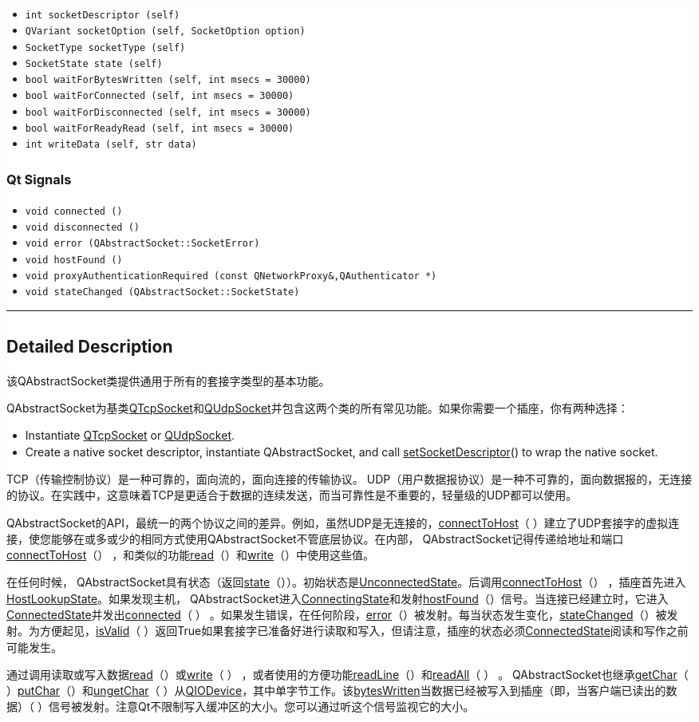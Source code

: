 *   `int socketDescriptor (self)`
*   `QVariant socketOption (self, SocketOption option)`
*   `SocketType socketType (self)`
*   `SocketState state (self)`
*   `bool waitForBytesWritten (self, int msecs = 30000)`
*   `bool waitForConnected (self, int msecs = 30000)`
*   `bool waitForDisconnected (self, int msecs = 30000)`
*   `bool waitForReadyRead (self, int msecs = 30000)`
*   `int writeData (self, str data)`

### Qt Signals

*   `void connected ()`
*   `void disconnected ()`
*   `void error (QAbstractSocket::SocketError)`
*   `void hostFound ()`
*   `void proxyAuthenticationRequired (const QNetworkProxy&,QAuthenticator *)`
*   `void stateChanged (QAbstractSocket::SocketState)`

* * *

## Detailed Description

该QAbstractSocket类提供通用于所有的套接字类型的基本功能。

QAbstractSocket为基类[QTcpSocket](qtcpsocket.html)和[QUdpSocket](qudpsocket.html)并包含这两个类的所有常见功能。如果你需要一个插座，你有两种选择：

*   Instantiate [QTcpSocket](qtcpsocket.html) or [QUdpSocket](qudpsocket.html).
*   Create a native socket descriptor, instantiate QAbstractSocket, and call [setSocketDescriptor](qabstractsocket.html#setSocketDescriptor)() to wrap the native socket.

TCP（传输控制协议）是一种可靠的，面向流的，面向连接的传输协议。 UDP（用户数据报协议）是一种不可靠的，面向数据报的，无连接的协议。在实践中，这意味着TCP是更适合于数据的连续发送，而当可靠性是不重要的，轻量级的UDP都可以使用。

QAbstractSocket的API，最统一的两个协议之间的差异。例如，虽然UDP是无连接的，[connectToHost](qabstractsocket.html#connectToHost)（ ）建立了UDP套接字的虚拟连接，使您能够在或多或少的相同方式使用QAbstractSocket不管底层协议。在内部， QAbstractSocket记得传递给地址和端口[connectToHost](qabstractsocket.html#connectToHost)（） ，和类似的功能[read](qiodevice.html#read)（）和[write](qiodevice.html#write)（）中使用这些值。

在任何时候， QAbstractSocket具有状态（返回[state](qabstractsocket.html#state)（））。初始状态是[UnconnectedState](qabstractsocket.html#SocketState-enum)。后调用[connectToHost](qabstractsocket.html#connectToHost)（） ，插座首先进入[HostLookupState](qabstractsocket.html#SocketState-enum)。如果发现主机， QAbstractSocket进入[ConnectingState](qabstractsocket.html#SocketState-enum)和发射[hostFound](qabstractsocket.html#hostFound)（）信号。当连接已经建立时，它进入[ConnectedState](qabstractsocket.html#SocketState-enum)并发出[connected](qabstractsocket.html#connected)（ ） 。如果发生错误，在任何阶段，[error](qabstractsocket.html#error)（）被发射。每当状态发生变化，[stateChanged](qabstractsocket.html#stateChanged)（）被发射。为方便起见，[isValid](qabstractsocket.html#isValid)（ ）返回True如果套接字已准备好进行读取和写入，但请注意，插座的状态必须[ConnectedState](qabstractsocket.html#SocketState-enum)阅读和写作之前可能发生。

通过调用读取或写入数据[read](qiodevice.html#read)（）或[write](qiodevice.html#write)（ ） ，或者使用的方便功能[readLine](qiodevice.html#readLine)（）和[readAll](qiodevice.html#readAll)（ ） 。 QAbstractSocket也继承[getChar](qiodevice.html#getChar)（ ）[putChar](qiodevice.html#putChar)（）和[ungetChar](qiodevice.html#ungetChar)（ ）从[QIODevice](qiodevice.html)，其中单字节工作。该[bytesWritten](qiodevice.html#bytesWritten)当数据已经被写入到插座（即，当客户端已读出的数据）（ ）信号被发射。注意Qt不限制写入缓冲区的大小。您可以通过听这个信号监视它的大小。
